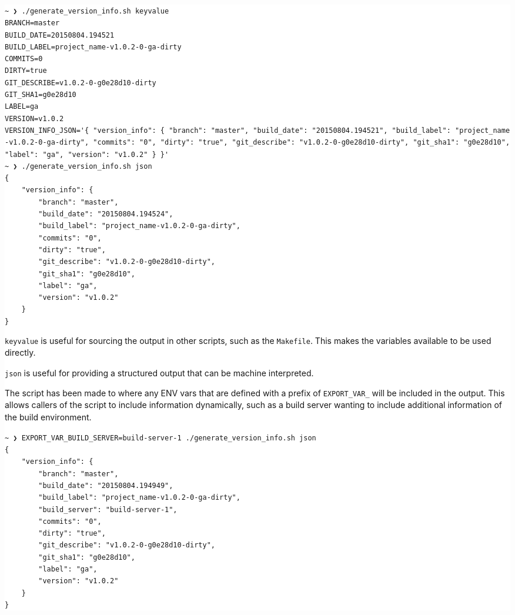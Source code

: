 ```
~ ❯ ./generate_version_info.sh keyvalue
BRANCH=master
BUILD_DATE=20150804.194521
BUILD_LABEL=project_name-v1.0.2-0-ga-dirty
COMMITS=0
DIRTY=true
GIT_DESCRIBE=v1.0.2-0-g0e28d10-dirty
GIT_SHA1=g0e28d10
LABEL=ga
VERSION=v1.0.2
VERSION_INFO_JSON='{ "version_info": { "branch": "master", "build_date": "20150804.194521", "build_label": "project_name-v1.0.2-0-ga-dirty", "commits": "0", "dirty": "true", "git_describe": "v1.0.2-0-g0e28d10-dirty", "git_sha1": "g0e28d10", "label": "ga", "version": "v1.0.2" } }'
~ ❯ ./generate_version_info.sh json
{
    "version_info": {
        "branch": "master",
        "build_date": "20150804.194524",
        "build_label": "project_name-v1.0.2-0-ga-dirty",
        "commits": "0",
        "dirty": "true",
        "git_describe": "v1.0.2-0-g0e28d10-dirty",
        "git_sha1": "g0e28d10",
        "label": "ga",
        "version": "v1.0.2"
    }
}
```

`keyvalue` is useful for sourcing the output in other scripts, such as the `Makefile`.  This makes the variables available to be used directly. 

`json` is useful for providing a structured output that can be machine interpreted.

The script has been made to where any ENV vars that are defined with a prefix of `EXPORT_VAR_` will be included in the output.  This allows callers of the script to include information dynamically, such as a build server wanting to include additional information of the build environment.

```
~ ❯ EXPORT_VAR_BUILD_SERVER=build-server-1 ./generate_version_info.sh json
{
    "version_info": {
        "branch": "master",
        "build_date": "20150804.194949",
        "build_label": "project_name-v1.0.2-0-ga-dirty",
        "build_server": "build-server-1",
        "commits": "0",
        "dirty": "true",
        "git_describe": "v1.0.2-0-g0e28d10-dirty",
        "git_sha1": "g0e28d10",
        "label": "ga",
        "version": "v1.0.2"
    }
}
```
